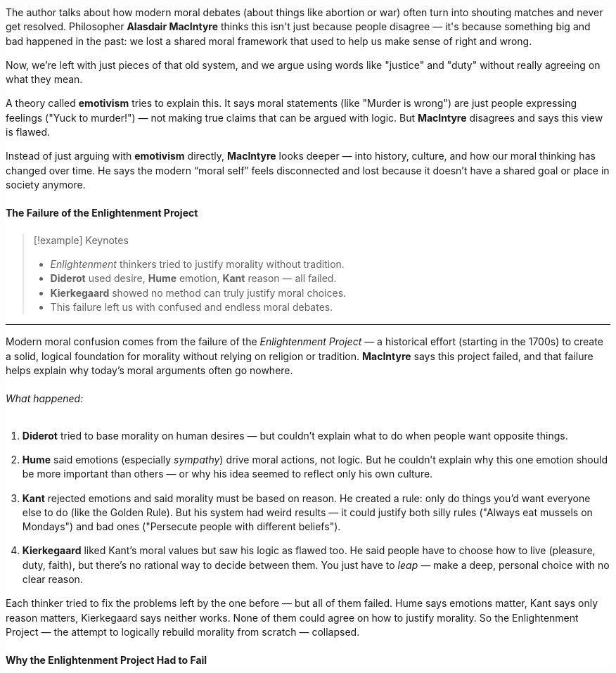 
The author talks about how modern moral debates (about things like abortion or war) often turn into shouting matches and never get resolved. Philosopher **Alasdair MacIntyre** thinks this isn't just because people disagree — it's because something big and bad happened in the past: we lost a shared moral framework that used to help us make sense of right and wrong.

Now, we’re left with just pieces of that old system, and we argue using words like "justice" and "duty" without really agreeing on what they mean.

A theory called **emotivism** tries to explain this. It says moral statements (like "Murder is wrong") are just people expressing feelings ("Yuck to murder!") — not making true claims that can be argued with logic. But **MacIntyre** disagrees and says this view is flawed.

Instead of just arguing with **emotivism** directly, **MacIntyre** looks deeper — into history, culture, and how our moral thinking has changed over time. He says the modern “moral self” feels disconnected and lost because it doesn’t have a shared goal or place in society anymore.

#### The Failure of the Enlightenment Project

> [!example] Keynotes
>
> - _Enlightenment_ thinkers tried to justify morality without tradition.
> - **Diderot** used desire, **Hume** emotion, **Kant** reason — all failed.
> - **Kierkegaard** showed no method can truly justify moral choices.
> - This failure left us with confused and endless moral debates.

---

Modern moral confusion comes from the failure of the _Enlightenment Project_ — a historical effort (starting in the 1700s) to create a solid, logical foundation for morality without relying on religion or tradition. **MacIntyre** says this project failed, and that failure helps explain why today’s moral arguments often go nowhere.

###### What happened:

1. **Diderot** tried to base morality on human desires — but couldn’t explain what to do when people want opposite things.

2. **Hume** said emotions (especially _sympathy_) drive moral actions, not logic. But he couldn’t explain why this one emotion should be more important than others — or why his idea seemed to reflect only his own culture.

3. **Kant** rejected emotions and said morality must be based on reason. He created a rule: only do things you’d want everyone else to do (like the Golden Rule). But his system had weird results — it could justify both silly rules ("Always eat mussels on Mondays") and bad ones ("Persecute people with different beliefs").

4. **Kierkegaard** liked Kant’s moral values but saw his logic as flawed too. He said people have to choose how to live (pleasure, duty, faith), but there’s no rational way to decide between them. You just have to _leap_ — make a deep, personal choice with no clear reason.

Each thinker tried to fix the problems left by the one before — but all of them failed. Hume says emotions matter, Kant says only reason matters, Kierkegaard says neither works. None of them could agree on how to justify morality. So the Enlightenment Project — the attempt to logically rebuild morality from scratch — collapsed.

#### Why the Enlightenment Project Had to Fail
